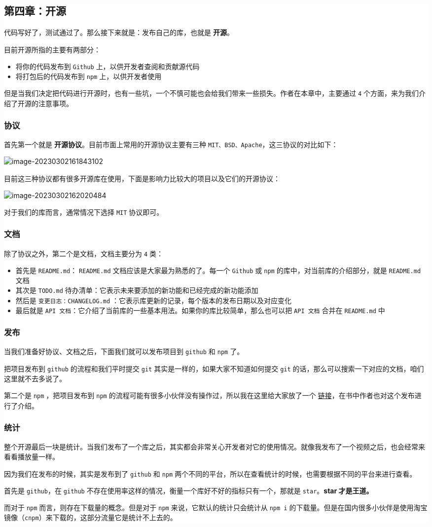 ## 第四章：开源

代码写好了，测试通过了。那么接下来就是：发布自己的库，也就是 **开源**。

目前开源所指的主要有两部分：

- 将你的代码发布到 `Github` 上，以供开发者查阅和贡献源代码
- 将打包后的代码发布到 `npm` 上，以供开发者使用

但是当我们决定把代码进行开源时，也有一些坑，一个不慎可能也会给我们带来一些损失。作者在本章中，主要通过 `4` 个方面，来为我们介绍了开源的注意事项。



### 协议

首先第一个就是 **开源协议**。目前市面上常用的开源协议主要有三种 `MIT、BSD、Apache`，这三协议的对比如下：

![image-20230302161843102](image-20230302161843102.png)

目前这三种协议都有很多开源库在使用，下面是影响力比较大的项目以及它们的开源协议：

![image-20230302162020484](image-20230302162020484.png)

对于我们的库而言，通常情况下选择 `MIT` 协议即可。



### 文档

除了协议之外，第二个是文档，文档主要分为 `4` 类：

- 首先是 `README.md`： `README.md` 文档应该是大家最为熟悉的了。每一个 `Github` 或 `npm` 的库中，对当前库的介绍部分，就是 `README.md` 文档
- 其次是 `TODO.md` 待办清单：它表示未来要添加的新功能和已经完成的新功能添加
- 然后是 `变更日志：CHANGELOG.md` ：它表示库更新的记录，每个版本的发布日期以及对应变化
- 最后就是 `API 文档`：它介绍了当前库的一些基本用法。如果你的库比较简单，那么也可以把 `API 文档` 合并在 `README.md` 中



### 发布

当我们准备好协议、文档之后，下面我们就可以发布项目到 `github` 和 `npm` 了。

把项目发布到 `github` 的流程和我们平时提交 `git` 其实是一样的，如果大家不知道如何提交 `git` 的话，那么可以搜索一下对应的文档，咱们这里就不去多说了。

第二个是 `npm` ，把项目发布到 `npm` 的流程可能有很多小伙伴没有操作过，所以我在这里给大家放了一个 [链接](https://docs.npmjs.com/creating-and-publishing-scoped-public-packages)，在书中作者也对这个发布进行了介绍。



### 统计

整个开源最后一块是统计。当我们发布了一个库之后，其实都会非常关心开发者对它的使用情况。就像我发布了一个视频之后，也会经常来看看播放量一样。

因为我们在发布的时候，其实是发布到了 `github` 和 `npm` 两个不同的平台，所以在查看统计的时候，也需要根据不同的平台来进行查看。

首先是 `github`，在 `github` 不存在使用率这样的情况，衡量一个库好不好的指标只有一个，那就是 `star`。**star 才是王道。**

而对于 `npm` 而言，则存在下载量的概念。但是对于 `npm` 来说，它默认的统计只会统计从 `npm i` 的下载量。但是在国内很多小伙伴是使用淘宝镜像（`cnpm`）来下载的，这部分流量它是统计不上去的。
